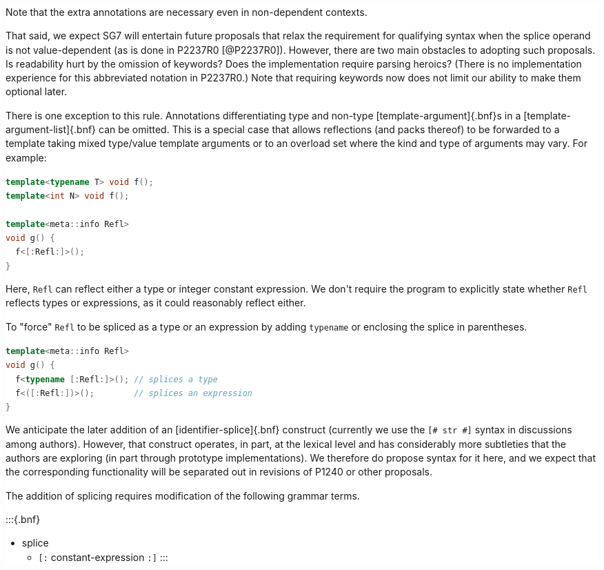 Note that the extra annotations are necessary even in non-dependent contexts.

That said, we expect SG7 will entertain future proposals that relax the
requirement for qualifying syntax when the splice operand is not value-dependent
(as is done in P2237R0 [@P2237R0]). However, there are two main obstacles to
adopting such proposals. Is readability hurt by the omission of keywords? Does
the implementation require parsing heroics? (There is no implementation
experience for this abbreviated notation in P2237R0.) Note that requiring
keywords now does not limit our ability to make them optional later.

There is one exception to this rule. Annotations differentiating type and
non-type [template-argument]{.bnf}s in a [template-argument-list]{.bnf} can be
omitted. This is a special case that allows reflections (and packs thereof) to
be forwarded to a template taking mixed type/value template arguments or to an
overload set where the kind and type of arguments may vary. For example:

```cpp
template<typename T> void f();
template<int N> void f();

template<meta::info Refl>
void g() {
  f<[:Refl:]>();
}
```

Here, `Refl` can reflect either a type or integer constant expression. We
don't require the program to explicitly state whether `Refl` reflects types
or expressions, as it could reasonably reflect either. 

To "force" `Refl` to be spliced as a type or an expression by adding `typename`
or enclosing the splice in parentheses.

```cpp
template<meta::info Refl>
void g() {
  f<typename [:Refl:]>(); // splices a type
  f<([:Refl:])>();        // splices an expression
}
```

We anticipate the later addition of an [identifier-splice]{.bnf} construct
(currently we use the `[# str #]` syntax in discussions among authors).
However, that construct operates, in part, at the lexical level and has
considerably more subtleties that the authors are exploring (in part through
prototype implementations).  We therefore do propose syntax for it here, and we
expect that the corresponding functionality will be separated out in revisions
of P1240 or other proposals.

The addition of splicing requires modification of the following grammar terms.

:::{.bnf}
- splice
  - `[:` constant-expression `:]`
:::


[^impl]: Not all implementations preserve tokens during or construct syntax